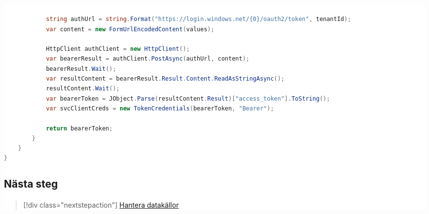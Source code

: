 ```csharp

            string authUrl = string.Format("https://login.windows.net/{0}/oauth2/token", tenantId);
            var content = new FormUrlEncodedContent(values);

            HttpClient authClient = new HttpClient();
            var bearerResult = authClient.PostAsync(authUrl, content);
            bearerResult.Wait();
            var resultContent = bearerResult.Result.Content.ReadAsStringAsync();
            resultContent.Wait();
            var bearerToken = JObject.Parse(resultContent.Result)["access_token"].ToString();
            var svcClientCreds = new TokenCredentials(bearerToken, "Bearer");

            return bearerToken;
        }
    }
}
```

## <a name="next-steps"></a>Nästa steg

> [!div class="nextstepaction"]
> [Hantera datakällor](manage-data-sources.md)
